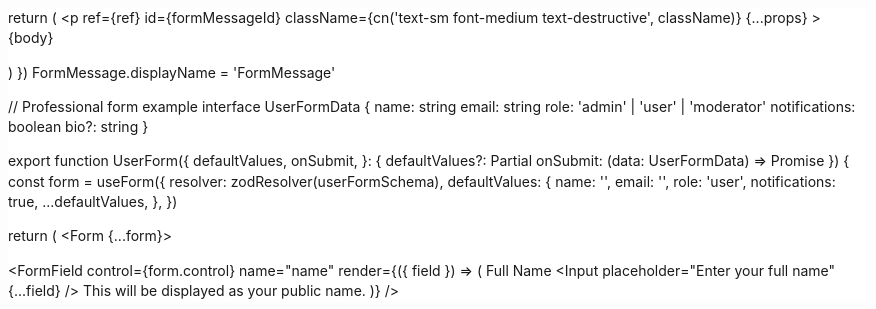   return (
    <p
      ref={ref}
      id={formMessageId}
      className={cn('text-sm font-medium text-destructive', className)}
      {...props}
    >
      {body}
    </p>
  )
})
FormMessage.displayName = 'FormMessage'

// Professional form example
interface UserFormData {
  name: string
  email: string
  role: 'admin' | 'user' | 'moderator'
  notifications: boolean
  bio?: string
}

export function UserForm({
  defaultValues,
  onSubmit,
}: {
  defaultValues?: Partial<UserFormData>
  onSubmit: (data: UserFormData) => Promise<void>
}) {
  const form = useForm<UserFormData>({
    resolver: zodResolver(userFormSchema),
    defaultValues: {
      name: '',
      email: '',
      role: 'user',
      notifications: true,
      ...defaultValues,
    },
  })

  return (
    <Form {...form}>
      <form onSubmit={form.handleSubmit(onSubmit)} className="space-y-6">
        <FormField
          control={form.control}
          name="name"
          render={({ field }) => (
            <FormItem>
              <FormLabel required>Full Name</FormLabel>
              <FormControl>
                <Input placeholder="Enter your full name" {...field} />
              </FormControl>
              <FormDescription>
                This will be displayed as your public name.
              </FormDescription>
              <FormMessage />
            </FormItem>
          )}
        />

